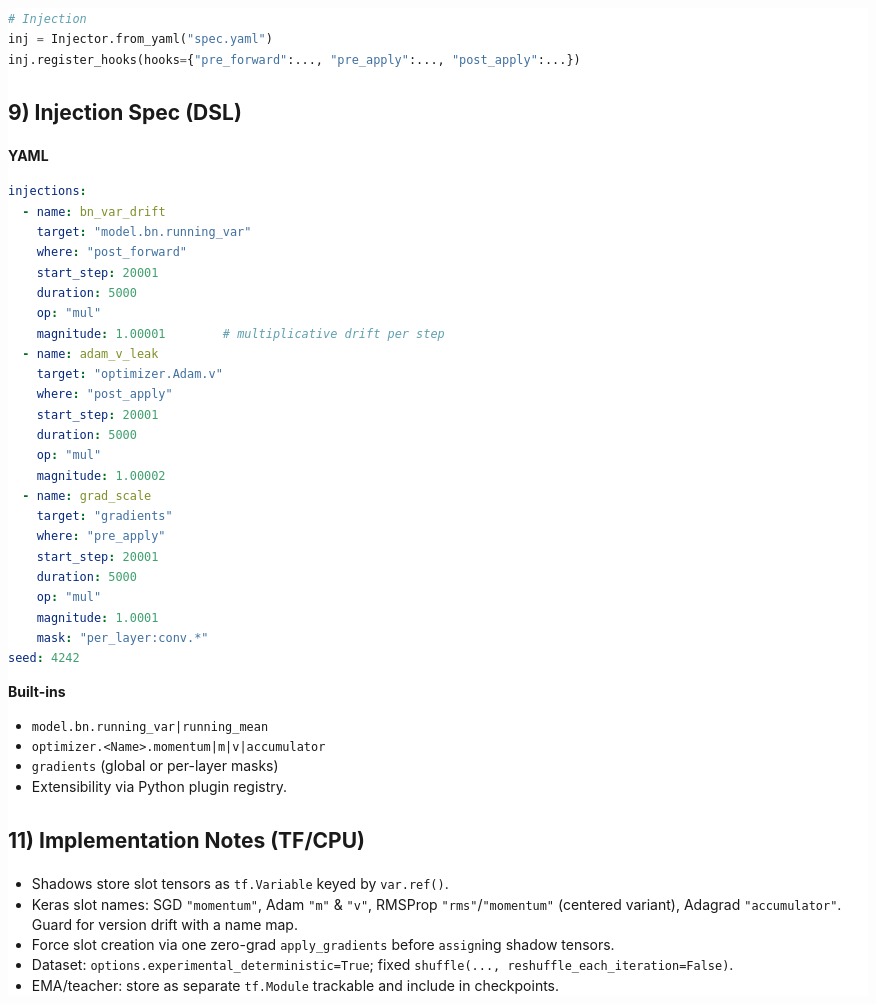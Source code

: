 ```python
# Injection
inj = Injector.from_yaml("spec.yaml")
inj.register_hooks(hooks={"pre_forward":..., "pre_apply":..., "post_apply":...})

```

## 9) Injection Spec (DSL)

**YAML**

```yaml
injections:
  - name: bn_var_drift
    target: "model.bn.running_var"
    where: "post_forward"
    start_step: 20001
    duration: 5000
    op: "mul"
    magnitude: 1.00001        # multiplicative drift per step
  - name: adam_v_leak
    target: "optimizer.Adam.v"
    where: "post_apply"
    start_step: 20001
    duration: 5000
    op: "mul"
    magnitude: 1.00002
  - name: grad_scale
    target: "gradients"
    where: "pre_apply"
    start_step: 20001
    duration: 5000
    op: "mul"
    magnitude: 1.0001
    mask: "per_layer:conv.*"
seed: 4242

```

**Built-ins**

- `model.bn.running_var|running_mean`
- `optimizer.<Name>.momentum|m|v|accumulator`
- `gradients` (global or per-layer masks)
- Extensibility via Python plugin registry.

## 11) Implementation Notes (TF/CPU)

- Shadows store slot tensors as `tf.Variable` keyed by `var.ref()`.
- Keras slot names: SGD `"momentum"`, Adam `"m"` & `"v"`, RMSProp `"rms"`/`"momentum"` (centered variant), Adagrad `"accumulator"`. Guard for version drift with a name map.
- Force slot creation via one zero-grad `apply_gradients` before `assign`ing shadow tensors.
- Dataset: `options.experimental_deterministic=True`; fixed `shuffle(..., reshuffle_each_iteration=False)`.
- EMA/teacher: store as separate `tf.Module` trackable and include in checkpoints.
